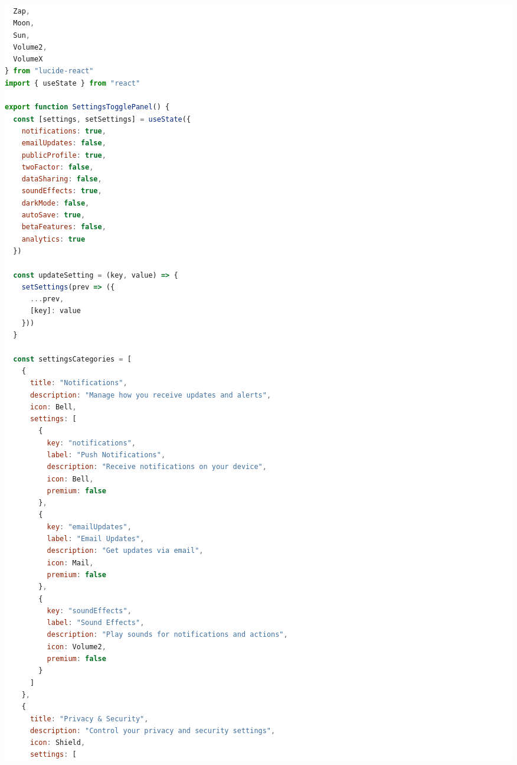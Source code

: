 ```jsx
  Zap,
  Moon,
  Sun,
  Volume2,
  VolumeX
} from "lucide-react"
import { useState } from "react"

export function SettingsTogglePanel() {
  const [settings, setSettings] = useState({
    notifications: true,
    emailUpdates: false,
    publicProfile: true,
    twoFactor: false,
    dataSharing: false,
    soundEffects: true,
    darkMode: false,
    autoSave: true,
    betaFeatures: false,
    analytics: true
  })

  const updateSetting = (key, value) => {
    setSettings(prev => ({
      ...prev,
      [key]: value
    }))
  }

  const settingsCategories = [
    {
      title: "Notifications",
      description: "Manage how you receive updates and alerts",
      icon: Bell,
      settings: [
        {
          key: "notifications",
          label: "Push Notifications",
          description: "Receive notifications on your device",
          icon: Bell,
          premium: false
        },
        {
          key: "emailUpdates",
          label: "Email Updates",
          description: "Get updates via email",
          icon: Mail,
          premium: false
        },
        {
          key: "soundEffects",
          label: "Sound Effects",
          description: "Play sounds for notifications and actions",
          icon: Volume2,
          premium: false
        }
      ]
    },
    {
      title: "Privacy & Security",
      description: "Control your privacy and security settings",
      icon: Shield,
      settings: [
```